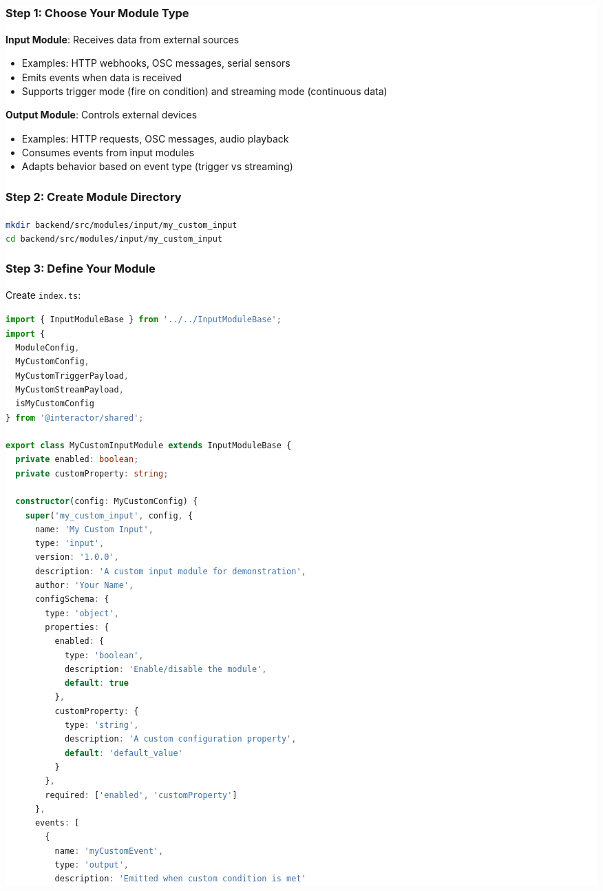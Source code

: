 ### Step 1: Choose Your Module Type

**Input Module**: Receives data from external sources
- Examples: HTTP webhooks, OSC messages, serial sensors
- Emits events when data is received
- Supports trigger mode (fire on condition) and streaming mode (continuous data)

**Output Module**: Controls external devices
- Examples: HTTP requests, OSC messages, audio playback
- Consumes events from input modules
- Adapts behavior based on event type (trigger vs streaming)

### Step 2: Create Module Directory

```bash
mkdir backend/src/modules/input/my_custom_input
cd backend/src/modules/input/my_custom_input
```

### Step 3: Define Your Module

Create `index.ts`:

```typescript
import { InputModuleBase } from '../../InputModuleBase';
import { 
  ModuleConfig, 
  MyCustomConfig,
  MyCustomTriggerPayload,
  MyCustomStreamPayload,
  isMyCustomConfig
} from '@interactor/shared';

export class MyCustomInputModule extends InputModuleBase {
  private enabled: boolean;
  private customProperty: string;

  constructor(config: MyCustomConfig) {
    super('my_custom_input', config, {
      name: 'My Custom Input',
      type: 'input',
      version: '1.0.0',
      description: 'A custom input module for demonstration',
      author: 'Your Name',
      configSchema: {
        type: 'object',
        properties: {
          enabled: {
            type: 'boolean',
            description: 'Enable/disable the module',
            default: true
          },
          customProperty: {
            type: 'string',
            description: 'A custom configuration property',
            default: 'default_value'
          }
        },
        required: ['enabled', 'customProperty']
      },
      events: [
        {
          name: 'myCustomEvent',
          type: 'output',
          description: 'Emitted when custom condition is met'
```